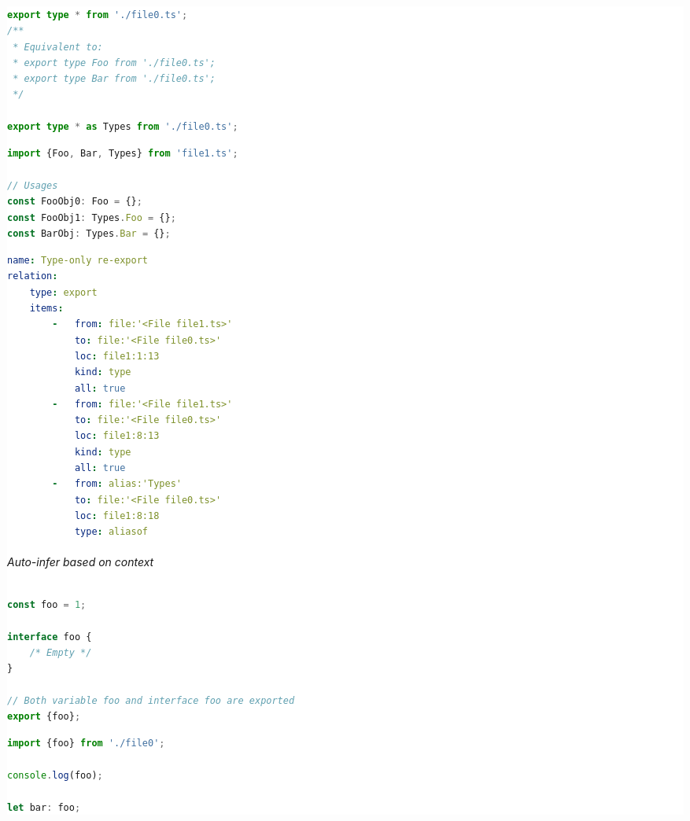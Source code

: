 ```ts
export type * from './file0.ts';
/**
 * Equivalent to:
 * export type Foo from './file0.ts';
 * export type Bar from './file0.ts';
 */

export type * as Types from './file0.ts';
```

```ts
import {Foo, Bar, Types} from 'file1.ts';

// Usages
const FooObj0: Foo = {};
const FooObj1: Types.Foo = {};
const BarObj: Types.Bar = {};
```

```yaml
name: Type-only re-export
relation:
    type: export
    items:
        -   from: file:'<File file1.ts>'
            to: file:'<File file0.ts>'
            loc: file1:1:13
            kind: type
            all: true
        -   from: file:'<File file1.ts>'
            to: file:'<File file0.ts>'
            loc: file1:8:13
            kind: type
            all: true
        -   from: alias:'Types'
            to: file:'<File file0.ts>'
            loc: file1:8:18
            type: aliasof
```

###### Auto-infer based on context

```ts
const foo = 1;

interface foo {
    /* Empty */
}

// Both variable foo and interface foo are exported
export {foo};
```

```ts
import {foo} from './file0';

console.log(foo);

let bar: foo;
```
